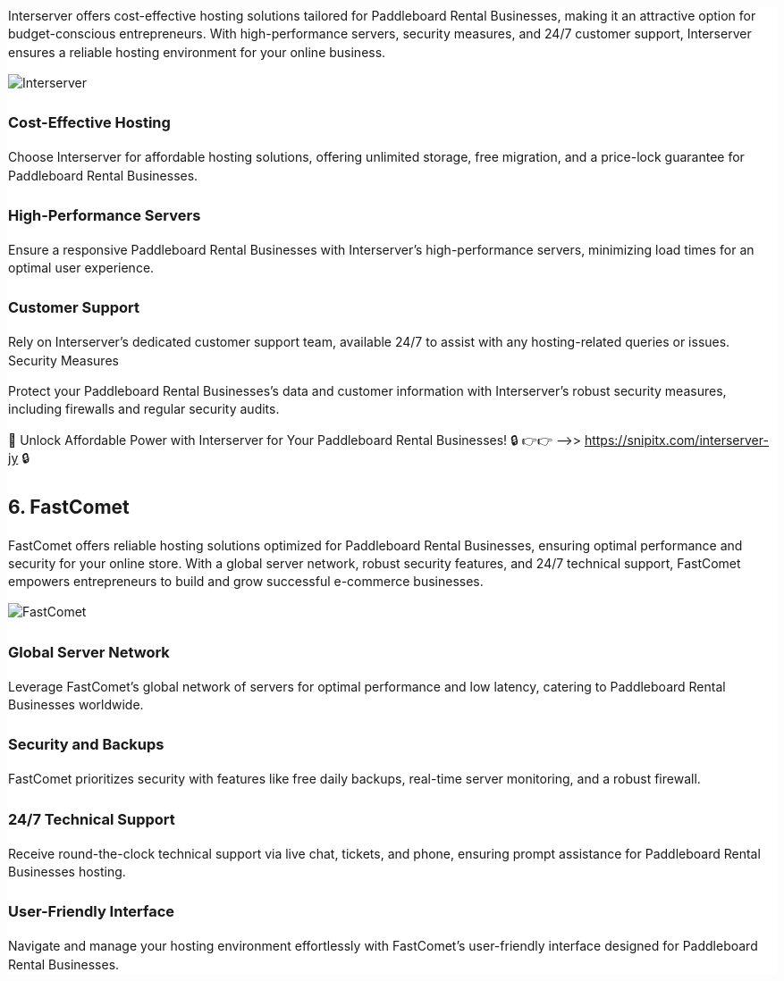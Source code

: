Interserver offers cost-effective hosting solutions tailored for Paddleboard Rental Businesses, making it an attractive option for budget-conscious entrepreneurs. With high-performance servers, security measures, and 24/7 customer support, Interserver ensures a reliable hosting environment for your online business.

![Interserver](https://i.imgur.com/OM5dOEW.jpeg "Interserver Hosting")

### Cost-Effective Hosting
Choose Interserver for affordable hosting solutions, offering unlimited storage, free migration, and a price-lock guarantee for Paddleboard Rental Businesses.

### High-Performance Servers
Ensure a responsive Paddleboard Rental Businesses with Interserver’s high-performance servers, minimizing load times for an optimal user experience.

### Customer Support
Rely on Interserver’s dedicated customer support team, available 24/7 to assist with any hosting-related queries or issues.
Security Measures

Protect your Paddleboard Rental Businesses’s data and customer information with Interserver’s robust security measures, including firewalls and regular security audits.

💸 Unlock Affordable Power with Interserver for Your Paddleboard Rental Businesses! 🔒
👉👉 -->> https://snipitx.com/interserver-jy 🔒

## 6. FastComet

FastComet offers reliable hosting solutions optimized for Paddleboard Rental Businesses, ensuring optimal performance and security for your online store. With a global server network, robust security features, and 24/7 technical support, FastComet empowers entrepreneurs to build and grow successful e-commerce businesses.

![FastComet](https://i.imgur.com/7qgXuWp.png "FastComet Hosting")

### Global Server Network
Leverage FastComet’s global network of servers for optimal performance and low latency, catering to Paddleboard Rental Businesses worldwide.

### Security and Backups
FastComet prioritizes security with features like free daily backups, real-time server monitoring, and a robust firewall.

### 24/7 Technical Support
Receive round-the-clock technical support via live chat, tickets, and phone, ensuring prompt assistance for Paddleboard Rental Businesses hosting.

### User-Friendly Interface
Navigate and manage your hosting environment effortlessly with FastComet’s user-friendly interface designed for Paddleboard Rental Businesses.
